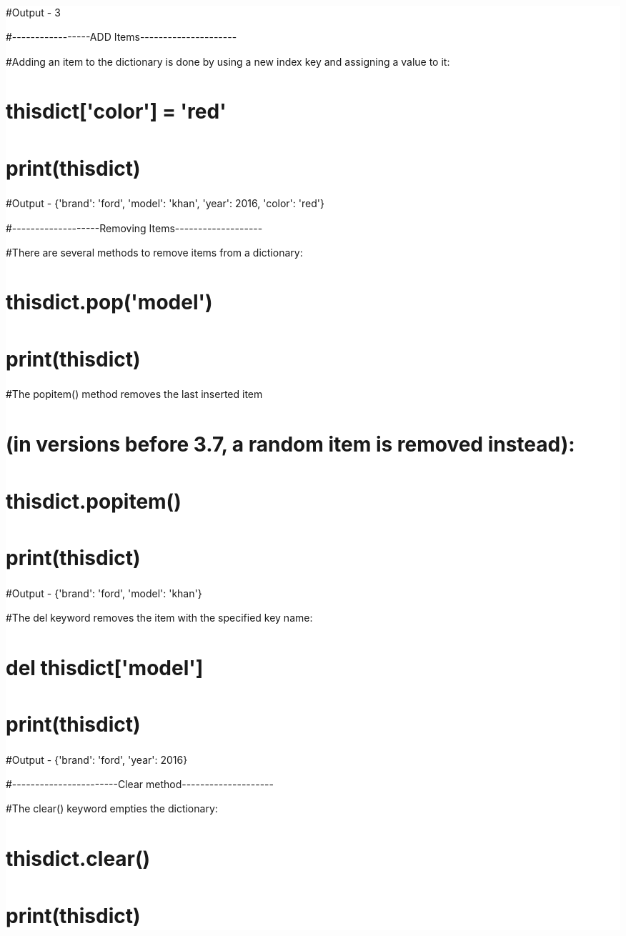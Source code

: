 #Output - 3


#-----------------ADD Items---------------------

#Adding an item to the dictionary is done by using a new index key and assigning a value to it:

# thisdict['color'] = 'red'
# print(thisdict)

#Output - {'brand': 'ford', 'model': 'khan', 'year': 2016, 'color': 'red'}


#-------------------Removing Items-------------------

#There are several methods to remove items from a dictionary:

# thisdict.pop('model')
# print(thisdict)


#The popitem() method removes the last inserted item
# (in versions before 3.7, a random item is removed instead):

# thisdict.popitem()
# print(thisdict)

#Output - {'brand': 'ford', 'model': 'khan'}


#The del keyword removes the item with the specified key name:

# del thisdict['model']
# print(thisdict)

#Output - {'brand': 'ford', 'year': 2016}


#-----------------------Clear method--------------------

#The clear() keyword empties the dictionary:

# thisdict.clear()
# print(thisdict)
